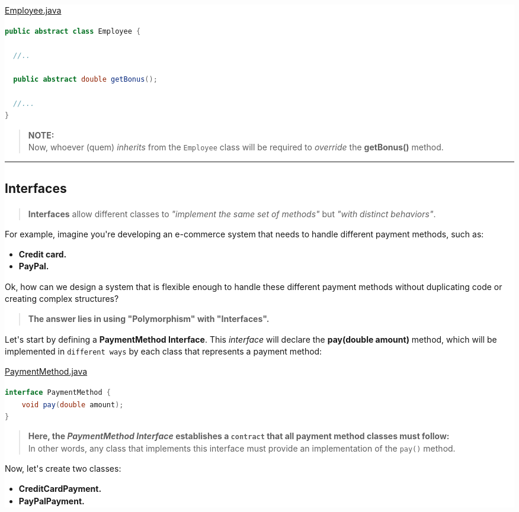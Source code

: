[Employee.java](src/Employee.java)
```java
public abstract class Employee {

  //..

  public abstract double getBonus();

  //...
}
```

> **NOTE:**  
> Now, whoever (quem) *inherits* from the `Employee` class will be required to *override* the **getBonus()** method.

---

<div id="intro-interfaces"></div>

## Interfaces

> **Interfaces** allow different classes to *"implement the same set of methods"* but *"with distinct behaviors"*.

For example, imagine you're developing an e-commerce system that needs to handle different payment methods, such as:

- **Credit card.**
- **PayPal.**

Ok, how can we design a system that is flexible enough to handle these different payment methods without duplicating code or creating complex structures?

> **The answer lies in using "Polymorphism" with "Interfaces".**

Let's start by defining a **PaymentMethod Interface**. This *interface* will declare the **pay(double amount)** method, which will be implemented in `different ways` by each class that represents a payment method:

[PaymentMethod.java](src/PaymentMethod.java)
```java
interface PaymentMethod {
    void pay(double amount);
}
```

> **Here, the *PaymentMethod Interface* establishes a `contract` that all payment method classes must follow:**  
> In other words, any class that implements this interface must provide an implementation of the `pay()` method.

Now, let's create two classes:

- **CreditCardPayment.**
- **PayPalPayment.**
